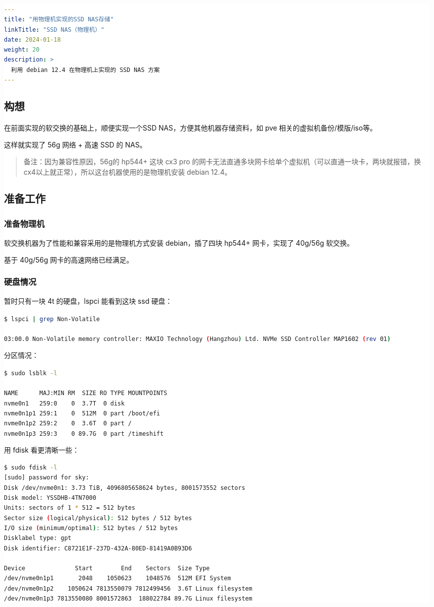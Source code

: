 ```yaml
---
title: "用物理机实现的SSD NAS存储"
linkTitle: "SSD NAS（物理机）"
date: 2024-01-18
weight: 20
description: >
  利用 debian 12.4 在物理机上实现的 SSD NAS 方案
---
```


## 构想

在前面实现的软交换的基础上，顺便实现一个SSD NAS，方便其他机器存储资料，如 pve 相关的虚拟机备份/模版/iso等。

这样就实现了 56g 网络 + 高速 SSD 的 NAS。

> 备注：因为兼容性原因，56g的 hp544+ 这块 cx3 pro 的网卡无法直通多块网卡给单个虚拟机（可以直通一块卡，两块就报错，换cx4以上就正常），所以这台机器使用的是物理机安装 debian 12.4。

## 准备工作

### 准备物理机

软交换机器为了性能和兼容采用的是物理机方式安装 debian，插了四块 hp544+ 网卡，实现了 40g/56g 软交换。

基于 40g/56g 网卡的高速网络已经满足。

### 硬盘情况

暂时只有一块 4t 的硬盘，lspci 能看到这块 ssd 硬盘：

```bash
$ lspci | grep Non-Volatile

03:00.0 Non-Volatile memory controller: MAXIO Technology (Hangzhou) Ltd. NVMe SSD Controller MAP1602 (rev 01)
```

分区情况：

```bash
$ sudo lsblk -l   

NAME      MAJ:MIN RM  SIZE RO TYPE MOUNTPOINTS
nvme0n1   259:0    0  3.7T  0 disk 
nvme0n1p1 259:1    0  512M  0 part /boot/efi
nvme0n1p2 259:2    0  3.6T  0 part /
nvme0n1p3 259:3    0 89.7G  0 part /timeshift
```

用 fdisk 看更清晰一些：

```bash
$ sudo fdisk -l
[sudo] password for sky: 
Disk /dev/nvme0n1: 3.73 TiB, 4096805658624 bytes, 8001573552 sectors
Disk model: YSSDHB-4TN7000                          
Units: sectors of 1 * 512 = 512 bytes
Sector size (logical/physical): 512 bytes / 512 bytes
I/O size (minimum/optimal): 512 bytes / 512 bytes
Disklabel type: gpt
Disk identifier: C8721E1F-237D-432A-80ED-81419A0B93D6

Device              Start        End    Sectors  Size Type
/dev/nvme0n1p1       2048    1050623    1048576  512M EFI System
/dev/nvme0n1p2    1050624 7813550079 7812499456  3.6T Linux filesystem
/dev/nvme0n1p3 7813550080 8001572863  188022784 89.7G Linux filesystem
```